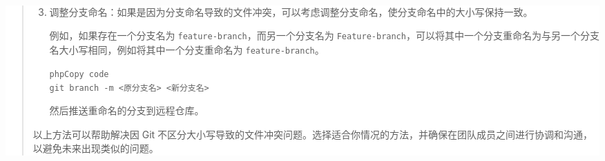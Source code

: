 > 3. 调整分支命名：如果是因为分支命名导致的文件冲突，可以考虑调整分支命名，使分支命名中的大小写保持一致。
>
>    例如，如果存在一个分支名为 `feature-branch`，而另一个分支名为 `Feature-branch`，可以将其中一个分支重命名为与另一个分支名大小写相同，例如将其中一个分支重命名为 `feature-branch`。
>
>    ```
>    phpCopy code
>    git branch -m <原分支名> <新分支名>
>    ```
>
>    然后推送重命名的分支到远程仓库。
>
> 以上方法可以帮助解决因 Git 不区分大小写导致的文件冲突问题。选择适合你情况的方法，并确保在团队成员之间进行协调和沟通，以避免未来出现类似的问题。
